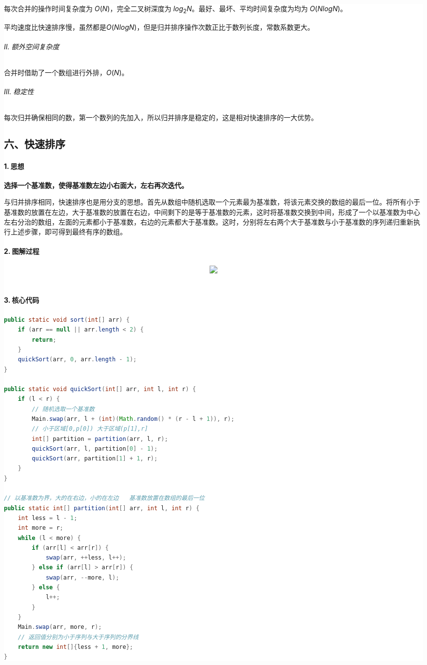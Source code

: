 每次合并的操作时间复杂度为 $O(N)$，完全二叉树深度为 $log_2N$。最好、最坏、平均时间复杂度为均为 $O(NlogN)$。

平均速度比快速排序慢，虽然都是$O(NlogN)$，但是归并排序操作次数正比于数列长度，常数系数更大。

###### Ⅱ. 额外空间复杂度

合并时借助了一个数组进行外排，$O(N)$。

###### Ⅲ. 稳定性

每次归并确保相同的数，第一个数列的先加入，所以归并排序是稳定的，这是相对快速排序的一大优势。

## 六、快速排序

#### 1. 思想

**选择一个基准数，使得基准数左边小右面大，左右再次迭代。**

与归并排序相同，快速排序也是用分支的思想。首先从数组中随机选取一个元素最为基准数，将该元素交换的数组的最后一位。将所有小于基准数的放置在左边，大于基准数的放置在右边，中间剩下的是等于基准数的元素，这时将基准数交换到中间，形成了一个以基准数为中心左右分治的数组，左面的元素都小于基准数，右边的元素都大于基准数。这时，分别将左右两个大于基准数与小于基准数的序列递归重新执行上述步骤，即可得到最终有序的数组。

#### 2. 图解过程

<div align="center">  <img src="https://s1.ax1x.com/2020/03/25/8OXYB6.png" width="90%"/> </div><br>

#### 3. 核心代码

```java
public static void sort(int[] arr) {
    if (arr == null || arr.length < 2) {
        return;
    }
    quickSort(arr, 0, arr.length - 1);
}

public static void quickSort(int[] arr, int l, int r) {
    if (l < r) {
        // 随机选取一个基准数
        Main.swap(arr, l + (int)(Math.random() * (r - l + 1)), r);
        // 小于区域[0,p[0]) 大于区域(p[1],r]
        int[] partition = partition(arr, l, r);
        quickSort(arr, l, partition[0] - 1);
        quickSort(arr, partition[1] + 1, r);
    }
}

// 以基准数为界，大的在右边，小的在左边   基准数放置在数组的最后一位
public static int[] partition(int[] arr, int l, int r) {
    int less = l - 1;
    int more = r;
    while (l < more) {
        if (arr[l] < arr[r]) {
            swap(arr, ++less, l++);
        } else if (arr[l] > arr[r]) {
            swap(arr, --more, l);
        } else {
            l++;
        }
    }
    Main.swap(arr, more, r);
    // 返回值分别为小于序列与大于序列的分界线
    return new int[]{less + 1, more};
}
```
